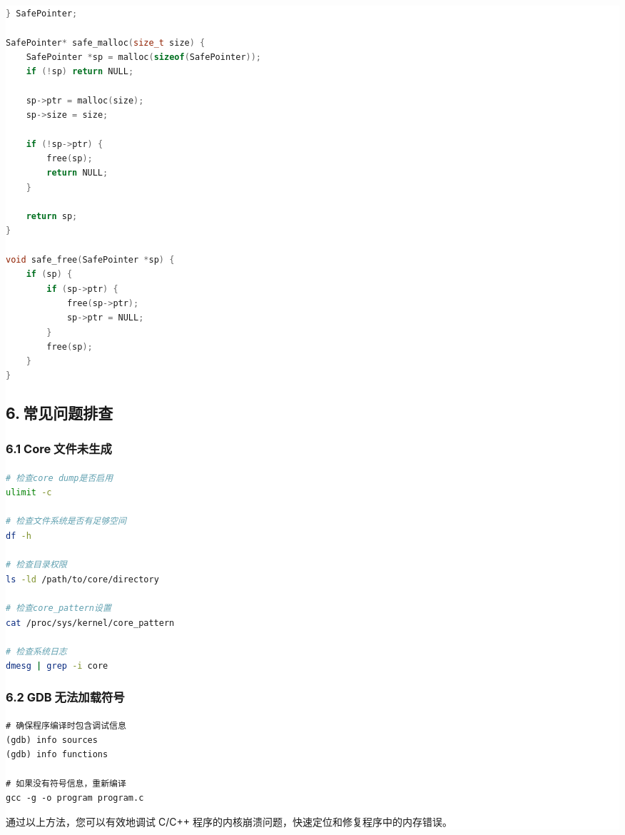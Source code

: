 ```c
} SafePointer;

SafePointer* safe_malloc(size_t size) {
    SafePointer *sp = malloc(sizeof(SafePointer));
    if (!sp) return NULL;
    
    sp->ptr = malloc(size);
    sp->size = size;
    
    if (!sp->ptr) {
        free(sp);
        return NULL;
    }
    
    return sp;
}

void safe_free(SafePointer *sp) {
    if (sp) {
        if (sp->ptr) {
            free(sp->ptr);
            sp->ptr = NULL;
        }
        free(sp);
    }
}
```

## 6. 常见问题排查

### 6.1 Core 文件未生成

```bash
# 检查core dump是否启用
ulimit -c

# 检查文件系统是否有足够空间
df -h

# 检查目录权限
ls -ld /path/to/core/directory

# 检查core_pattern设置
cat /proc/sys/kernel/core_pattern

# 检查系统日志
dmesg | grep -i core
```

### 6.2 GDB 无法加载符号

```gdb
# 确保程序编译时包含调试信息
(gdb) info sources
(gdb) info functions

# 如果没有符号信息，重新编译
gcc -g -o program program.c
```

通过以上方法，您可以有效地调试 C/C++ 程序的内核崩溃问题，快速定位和修复程序中的内存错误。
